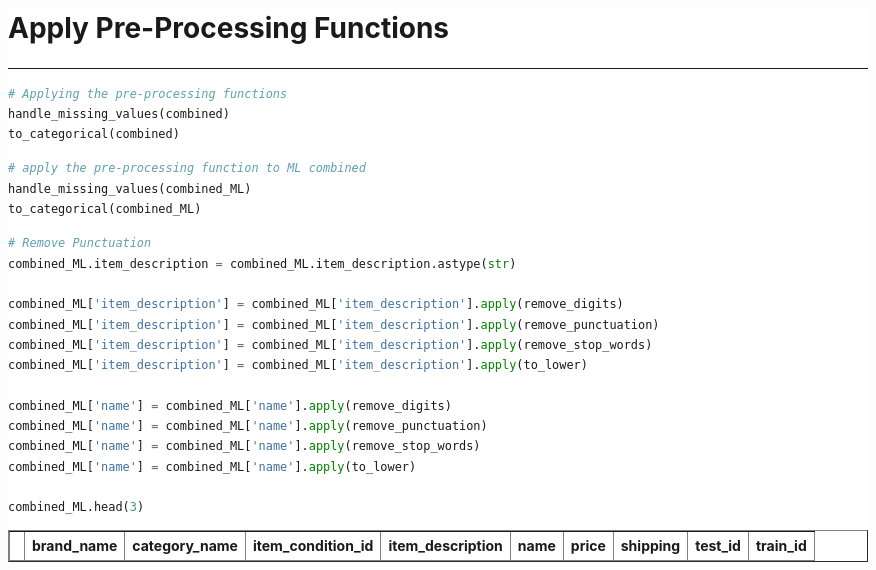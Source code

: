# Apply Pre-Processing Functions
***


```python
# Applying the pre-processing functions
handle_missing_values(combined)
to_categorical(combined)
```


```python
# apply the pre-processing function to ML combined
handle_missing_values(combined_ML)
to_categorical(combined_ML)
```


```python
# Remove Punctuation
combined_ML.item_description = combined_ML.item_description.astype(str)

combined_ML['item_description'] = combined_ML['item_description'].apply(remove_digits)
combined_ML['item_description'] = combined_ML['item_description'].apply(remove_punctuation)
combined_ML['item_description'] = combined_ML['item_description'].apply(remove_stop_words)
combined_ML['item_description'] = combined_ML['item_description'].apply(to_lower)

combined_ML['name'] = combined_ML['name'].apply(remove_digits)
combined_ML['name'] = combined_ML['name'].apply(remove_punctuation)
combined_ML['name'] = combined_ML['name'].apply(remove_stop_words)
combined_ML['name'] = combined_ML['name'].apply(to_lower)

combined_ML.head(3)
```




<div>
<style>
    .dataframe thead tr:only-child th {
        text-align: right;
    }

    .dataframe thead th {
        text-align: left;
    }

    .dataframe tbody tr th {
        vertical-align: top;
    }
</style>
<table border="1" class="dataframe">
  <thead>
    <tr style="text-align: right;">
      <th></th>
      <th>brand_name</th>
      <th>category_name</th>
      <th>item_condition_id</th>
      <th>item_description</th>
      <th>name</th>
      <th>price</th>
      <th>shipping</th>
      <th>test_id</th>
      <th>train_id</th>
    </tr>
  </thead>
  <tbody>
